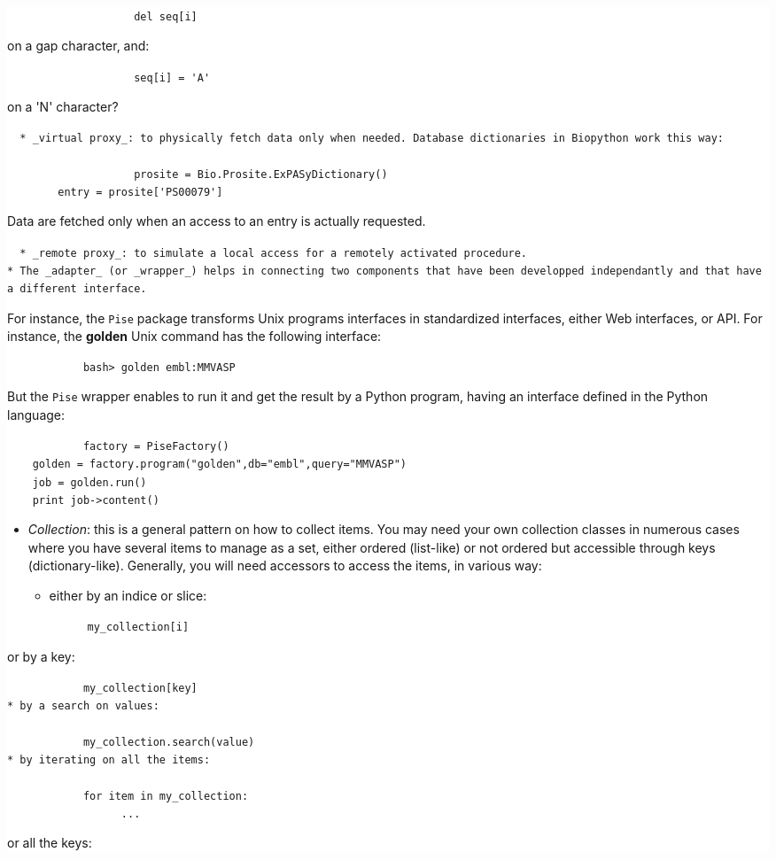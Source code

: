             
                        del seq[i]
            			      

on a gap character, and: 

            
                        seq[i] = 'A'
            			      

on a 'N' character? 

      * _virtual proxy_: to physically fetch data only when needed. Database dictionaries in Biopython work this way: 
            
                        prosite = Bio.Prosite.ExPASyDictionary()
            entry = prosite['PS00079']
            		      

Data are fetched only when an access to an entry is actually requested. 

      * _remote proxy_: to simulate a local access for a remotely activated procedure. 
    * The _adapter_ (or _wrapper_) helps in connecting two components that have been developped independantly and that have a different interface. 

For instance, the `Pise` package transforms Unix programs interfaces in standardized interfaces, either Web interfaces, or API. For instance, the **golden** Unix command has the following interface: 

        
                bash> golden embl:MMVASP 
        		      

But the `Pise` wrapper enables to run it and get the result by a Python program, having an interface defined in the Python language: 

        
                factory = PiseFactory()
        golden = factory.program("golden",db="embl",query="MMVASP")
        job = golden.run()
        print job->content()
        		      

  * _Collection_: this is a general pattern on how to collect items. You may need your own collection classes in numerous cases where you have several items to manage as a set, either ordered (list-like) or not ordered but accessible through keys (dictionary-like). Generally, you will need accessors to access the items, in various way: 
    * either by an indice or slice: 
        
                my_collection[i]

or by a key: 

        
                my_collection[key]
    * by a search on values: 
        
                my_collection.search(value)
    * by iterating on all the items: 
        
                for item in my_collection:
        		      ...

or all the keys: 
